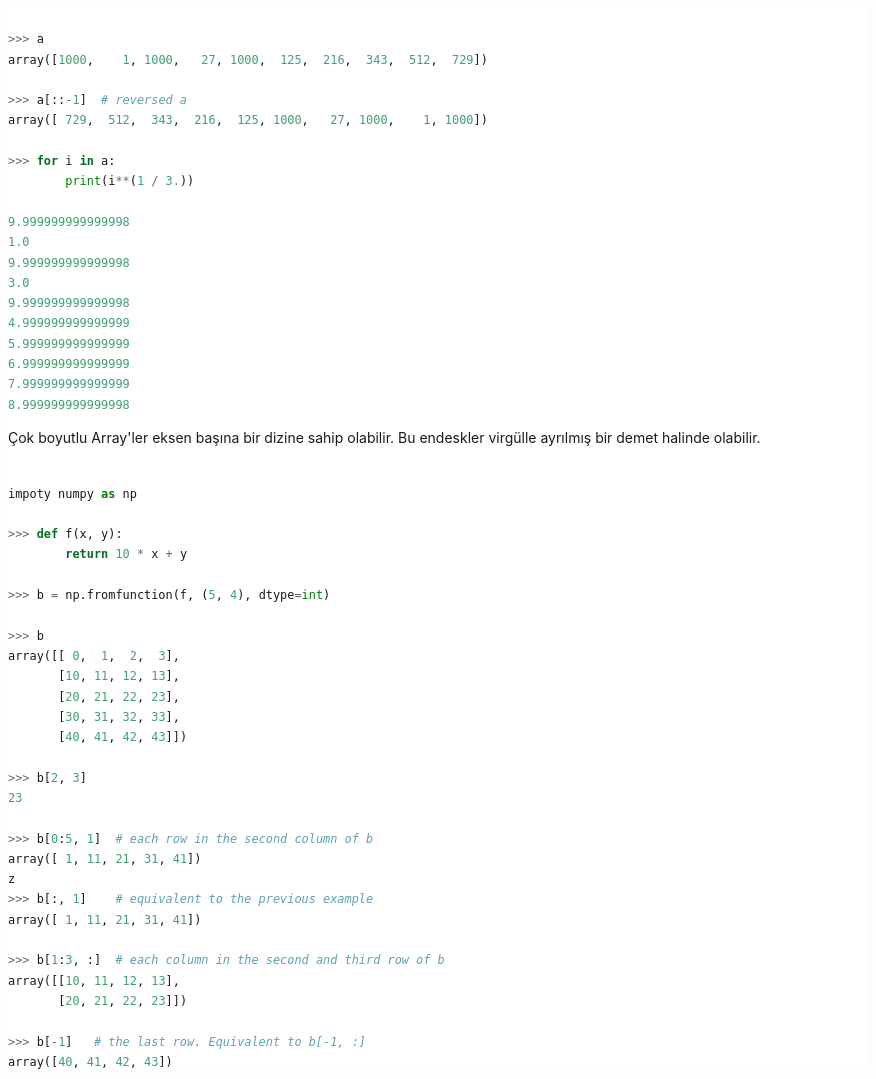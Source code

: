 ~~~Python

>>> a
array([1000,    1, 1000,   27, 1000,  125,  216,  343,  512,  729])

>>> a[::-1]  # reversed a
array([ 729,  512,  343,  216,  125, 1000,   27, 1000,    1, 1000])

>>> for i in a:
        print(i**(1 / 3.))

9.999999999999998
1.0
9.999999999999998
3.0
9.999999999999998
4.999999999999999
5.999999999999999
6.999999999999999
7.999999999999999
8.999999999999998

~~~

Çok boyutlu Array'ler eksen başına bir dizine sahip olabilir. Bu endeskler virgülle ayrılmış bir demet halinde olabilir.

~~~Python

impoty numpy as np

>>> def f(x, y):
        return 10 * x + y
   
>>> b = np.fromfunction(f, (5, 4), dtype=int)

>>> b
array([[ 0,  1,  2,  3],
       [10, 11, 12, 13],
       [20, 21, 22, 23],
       [30, 31, 32, 33],
       [40, 41, 42, 43]])

>>> b[2, 3]
23

>>> b[0:5, 1]  # each row in the second column of b
array([ 1, 11, 21, 31, 41])
z
>>> b[:, 1]    # equivalent to the previous example
array([ 1, 11, 21, 31, 41])

>>> b[1:3, :]  # each column in the second and third row of b
array([[10, 11, 12, 13],
       [20, 21, 22, 23]])

>>> b[-1]   # the last row. Equivalent to b[-1, :]
array([40, 41, 42, 43])

~~~
